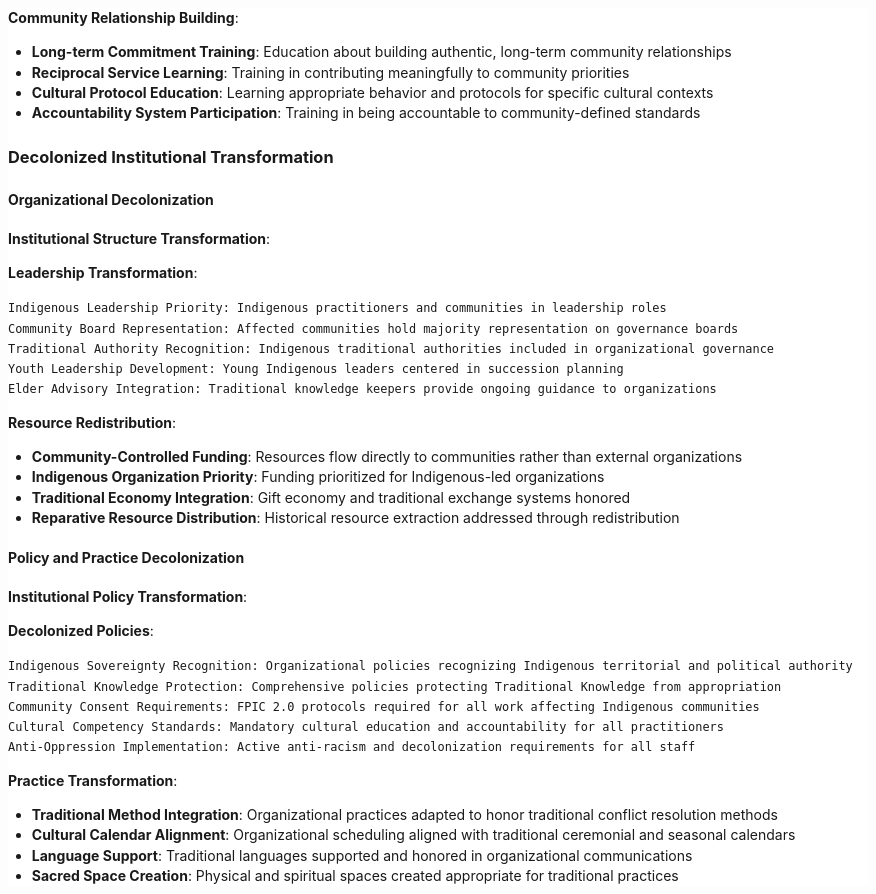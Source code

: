 **Community Relationship Building**:
- **Long-term Commitment Training**: Education about building authentic, long-term community relationships
- **Reciprocal Service Learning**: Training in contributing meaningfully to community priorities
- **Cultural Protocol Education**: Learning appropriate behavior and protocols for specific cultural contexts
- **Accountability System Participation**: Training in being accountable to community-defined standards

### Decolonized Institutional Transformation

#### **Organizational Decolonization**
**Institutional Structure Transformation**:

**Leadership Transformation**:
```
Indigenous Leadership Priority: Indigenous practitioners and communities in leadership roles
Community Board Representation: Affected communities hold majority representation on governance boards
Traditional Authority Recognition: Indigenous traditional authorities included in organizational governance
Youth Leadership Development: Young Indigenous leaders centered in succession planning
Elder Advisory Integration: Traditional knowledge keepers provide ongoing guidance to organizations
```

**Resource Redistribution**:
- **Community-Controlled Funding**: Resources flow directly to communities rather than external organizations
- **Indigenous Organization Priority**: Funding prioritized for Indigenous-led organizations
- **Traditional Economy Integration**: Gift economy and traditional exchange systems honored
- **Reparative Resource Distribution**: Historical resource extraction addressed through redistribution

#### **Policy and Practice Decolonization**
**Institutional Policy Transformation**:

**Decolonized Policies**:
```
Indigenous Sovereignty Recognition: Organizational policies recognizing Indigenous territorial and political authority
Traditional Knowledge Protection: Comprehensive policies protecting Traditional Knowledge from appropriation
Community Consent Requirements: FPIC 2.0 protocols required for all work affecting Indigenous communities
Cultural Competency Standards: Mandatory cultural education and accountability for all practitioners
Anti-Oppression Implementation: Active anti-racism and decolonization requirements for all staff
```

**Practice Transformation**:
- **Traditional Method Integration**: Organizational practices adapted to honor traditional conflict resolution methods
- **Cultural Calendar Alignment**: Organizational scheduling aligned with traditional ceremonial and seasonal calendars
- **Language Support**: Traditional languages supported and honored in organizational communications
- **Sacred Space Creation**: Physical and spiritual spaces created appropriate for traditional practices
